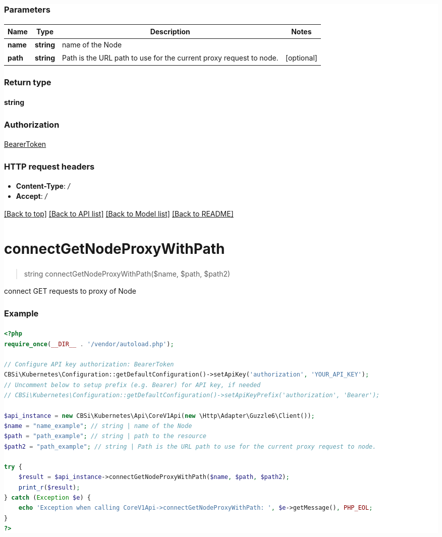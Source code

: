 ### Parameters

Name | Type | Description  | Notes
------------- | ------------- | ------------- | -------------
 **name** | **string**| name of the Node |
 **path** | **string**| Path is the URL path to use for the current proxy request to node. | [optional]

### Return type

**string**

### Authorization

[BearerToken](../../README.md#BearerToken)

### HTTP request headers

 - **Content-Type**: */*
 - **Accept**: */*

[[Back to top]](#) [[Back to API list]](../../README.md#documentation-for-api-endpoints) [[Back to Model list]](../../README.md#documentation-for-models) [[Back to README]](../../README.md)

# **connectGetNodeProxyWithPath**
> string connectGetNodeProxyWithPath($name, $path, $path2)



connect GET requests to proxy of Node

### Example
```php
<?php
require_once(__DIR__ . '/vendor/autoload.php');

// Configure API key authorization: BearerToken
CBSi\Kubernetes\Configuration::getDefaultConfiguration()->setApiKey('authorization', 'YOUR_API_KEY');
// Uncomment below to setup prefix (e.g. Bearer) for API key, if needed
// CBSi\Kubernetes\Configuration::getDefaultConfiguration()->setApiKeyPrefix('authorization', 'Bearer');

$api_instance = new CBSi\Kubernetes\Api\CoreV1Api(new \Http\Adapter\Guzzle6\Client());
$name = "name_example"; // string | name of the Node
$path = "path_example"; // string | path to the resource
$path2 = "path_example"; // string | Path is the URL path to use for the current proxy request to node.

try {
    $result = $api_instance->connectGetNodeProxyWithPath($name, $path, $path2);
    print_r($result);
} catch (Exception $e) {
    echo 'Exception when calling CoreV1Api->connectGetNodeProxyWithPath: ', $e->getMessage(), PHP_EOL;
}
?>
```
